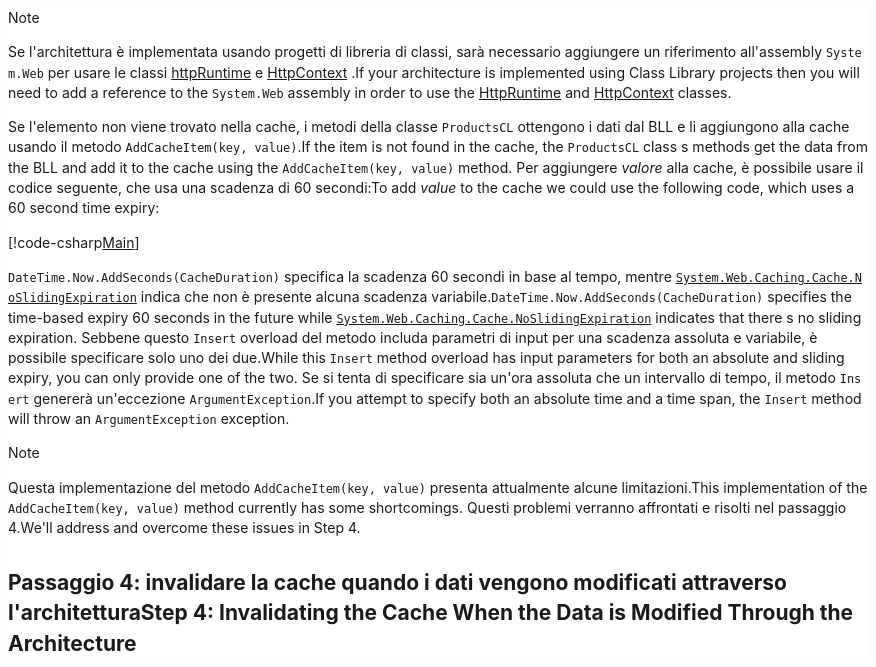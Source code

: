 > [!NOTE]
> <span data-ttu-id="6c5e6-184">Se l'architettura è implementata usando progetti di libreria di classi, sarà necessario aggiungere un riferimento all'assembly `System.Web` per usare le classi [httpRuntime](https://msdn.microsoft.com/library/system.web.httpruntime.aspx) e [HttpContext](https://msdn.microsoft.com/library/system.web.httpcontext.aspx) .</span><span class="sxs-lookup"><span data-stu-id="6c5e6-184">If your architecture is implemented using Class Library projects then you will need to add a reference to the `System.Web` assembly in order to use the [HttpRuntime](https://msdn.microsoft.com/library/system.web.httpruntime.aspx) and [HttpContext](https://msdn.microsoft.com/library/system.web.httpcontext.aspx) classes.</span></span>

<span data-ttu-id="6c5e6-185">Se l'elemento non viene trovato nella cache, i metodi della classe `ProductsCL` ottengono i dati dal BLL e li aggiungono alla cache usando il metodo `AddCacheItem(key, value)`.</span><span class="sxs-lookup"><span data-stu-id="6c5e6-185">If the item is not found in the cache, the `ProductsCL` class s methods get the data from the BLL and add it to the cache using the `AddCacheItem(key, value)` method.</span></span> <span data-ttu-id="6c5e6-186">Per aggiungere *valore* alla cache, è possibile usare il codice seguente, che usa una scadenza di 60 secondi:</span><span class="sxs-lookup"><span data-stu-id="6c5e6-186">To add *value* to the cache we could use the following code, which uses a 60 second time expiry:</span></span>

[!code-csharp[Main](caching-data-in-the-architecture-cs/samples/sample7.cs)]

<span data-ttu-id="6c5e6-187">`DateTime.Now.AddSeconds(CacheDuration)` specifica la scadenza 60 secondi in base al tempo, mentre [`System.Web.Caching.Cache.NoSlidingExpiration`](https://msdn.microsoft.com/library/system.web.caching.cache.noslidingexpiration(vs.80).aspx) indica che non è presente alcuna scadenza variabile.</span><span class="sxs-lookup"><span data-stu-id="6c5e6-187">`DateTime.Now.AddSeconds(CacheDuration)` specifies the time-based expiry 60 seconds in the future while [`System.Web.Caching.Cache.NoSlidingExpiration`](https://msdn.microsoft.com/library/system.web.caching.cache.noslidingexpiration(vs.80).aspx) indicates that there s no sliding expiration.</span></span> <span data-ttu-id="6c5e6-188">Sebbene questo `Insert` overload del metodo includa parametri di input per una scadenza assoluta e variabile, è possibile specificare solo uno dei due.</span><span class="sxs-lookup"><span data-stu-id="6c5e6-188">While this `Insert` method overload has input parameters for both an absolute and sliding expiry, you can only provide one of the two.</span></span> <span data-ttu-id="6c5e6-189">Se si tenta di specificare sia un'ora assoluta che un intervallo di tempo, il metodo `Insert` genererà un'eccezione `ArgumentException`.</span><span class="sxs-lookup"><span data-stu-id="6c5e6-189">If you attempt to specify both an absolute time and a time span, the `Insert` method will throw an `ArgumentException` exception.</span></span>

> [!NOTE]
> <span data-ttu-id="6c5e6-190">Questa implementazione del metodo `AddCacheItem(key, value)` presenta attualmente alcune limitazioni.</span><span class="sxs-lookup"><span data-stu-id="6c5e6-190">This implementation of the `AddCacheItem(key, value)` method currently has some shortcomings.</span></span> <span data-ttu-id="6c5e6-191">Questi problemi verranno affrontati e risolti nel passaggio 4.</span><span class="sxs-lookup"><span data-stu-id="6c5e6-191">We'll address and overcome these issues in Step 4.</span></span>

## <a name="step-4-invalidating-the-cache-when-the-data-is-modified-through-the-architecture"></a><span data-ttu-id="6c5e6-192">Passaggio 4: invalidare la cache quando i dati vengono modificati attraverso l'architettura</span><span class="sxs-lookup"><span data-stu-id="6c5e6-192">Step 4: Invalidating the Cache When the Data is Modified Through the Architecture</span></span>
